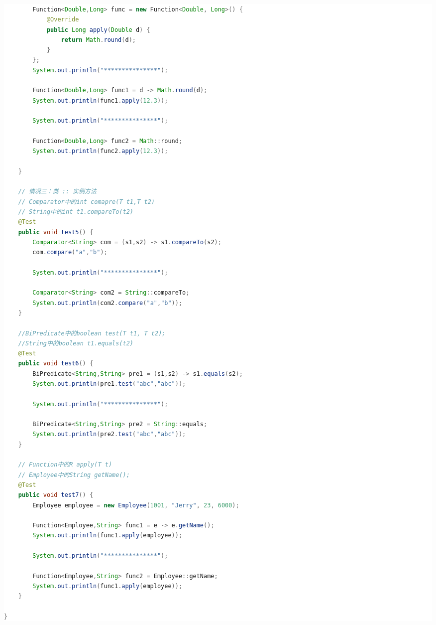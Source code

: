 ```java
		Function<Double,Long> func = new Function<Double, Long>() {
			@Override
			public Long apply(Double d) {
				return Math.round(d);
			}
		};
		System.out.println("***************");

		Function<Double,Long> func1 = d -> Math.round(d);
		System.out.println(func1.apply(12.3));

		System.out.println("***************");

		Function<Double,Long> func2 = Math::round;
		System.out.println(func2.apply(12.3));

	}

	// 情况三：类 :: 实例方法 
	// Comparator中的int comapre(T t1,T t2)
	// String中的int t1.compareTo(t2)
	@Test
	public void test5() {
		Comparator<String> com = (s1,s2) -> s1.compareTo(s2);
		com.compare("a","b");

		System.out.println("***************");

		Comparator<String> com2 = String::compareTo;
		System.out.println(com2.compare("a","b"));
	}

	//BiPredicate中的boolean test(T t1, T t2);
	//String中的boolean t1.equals(t2)
	@Test
	public void test6() {
		BiPredicate<String,String> pre1 = (s1,s2) -> s1.equals(s2);
		System.out.println(pre1.test("abc","abc"));

		System.out.println("***************");

		BiPredicate<String,String> pre2 = String::equals;
		System.out.println(pre2.test("abc","abc"));
	}
	
	// Function中的R apply(T t)
	// Employee中的String getName();
	@Test
	public void test7() {
		Employee employee = new Employee(1001, "Jerry", 23, 6000);

		Function<Employee,String> func1 = e -> e.getName();
		System.out.println(func1.apply(employee));

		System.out.println("***************");

		Function<Employee,String> func2 = Employee::getName;
		System.out.println(func1.apply(employee));
	}

}
```
